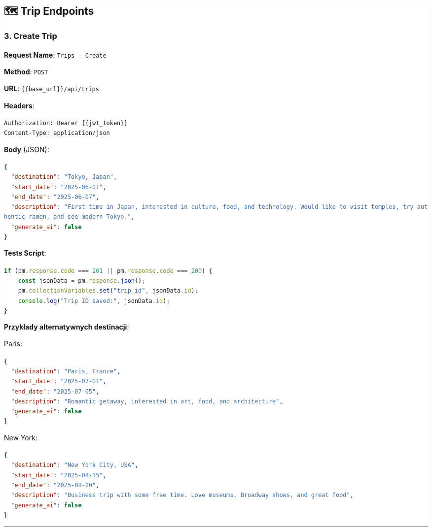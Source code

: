 ## 🗺️ Trip Endpoints

### 3. Create Trip

**Request Name**: `Trips - Create`

**Method**: `POST`

**URL**: `{{base_url}}/api/trips`

**Headers**:
```
Authorization: Bearer {{jwt_token}}
Content-Type: application/json
```

**Body** (JSON):
```json
{
  "destination": "Tokyo, Japan",
  "start_date": "2025-06-01",
  "end_date": "2025-06-07",
  "description": "First time in Japan, interested in culture, food, and technology. Would like to visit temples, try authentic ramen, and see modern Tokyo.",
  "generate_ai": false
}
```

**Tests Script**:
```javascript
if (pm.response.code === 201 || pm.response.code === 200) {
    const jsonData = pm.response.json();
    pm.collectionVariables.set("trip_id", jsonData.id);
    console.log("Trip ID saved:", jsonData.id);
}
```

**Przykłady alternatywnych destinacji**:

Paris:
```json
{
  "destination": "Paris, France",
  "start_date": "2025-07-01",
  "end_date": "2025-07-05",
  "description": "Romantic getaway, interested in art, food, and architecture",
  "generate_ai": false
}
```

New York:
```json
{
  "destination": "New York City, USA",
  "start_date": "2025-08-15",
  "end_date": "2025-08-20",
  "description": "Business trip with some free time. Love museums, Broadway shows, and great food",
  "generate_ai": false
}
```

---